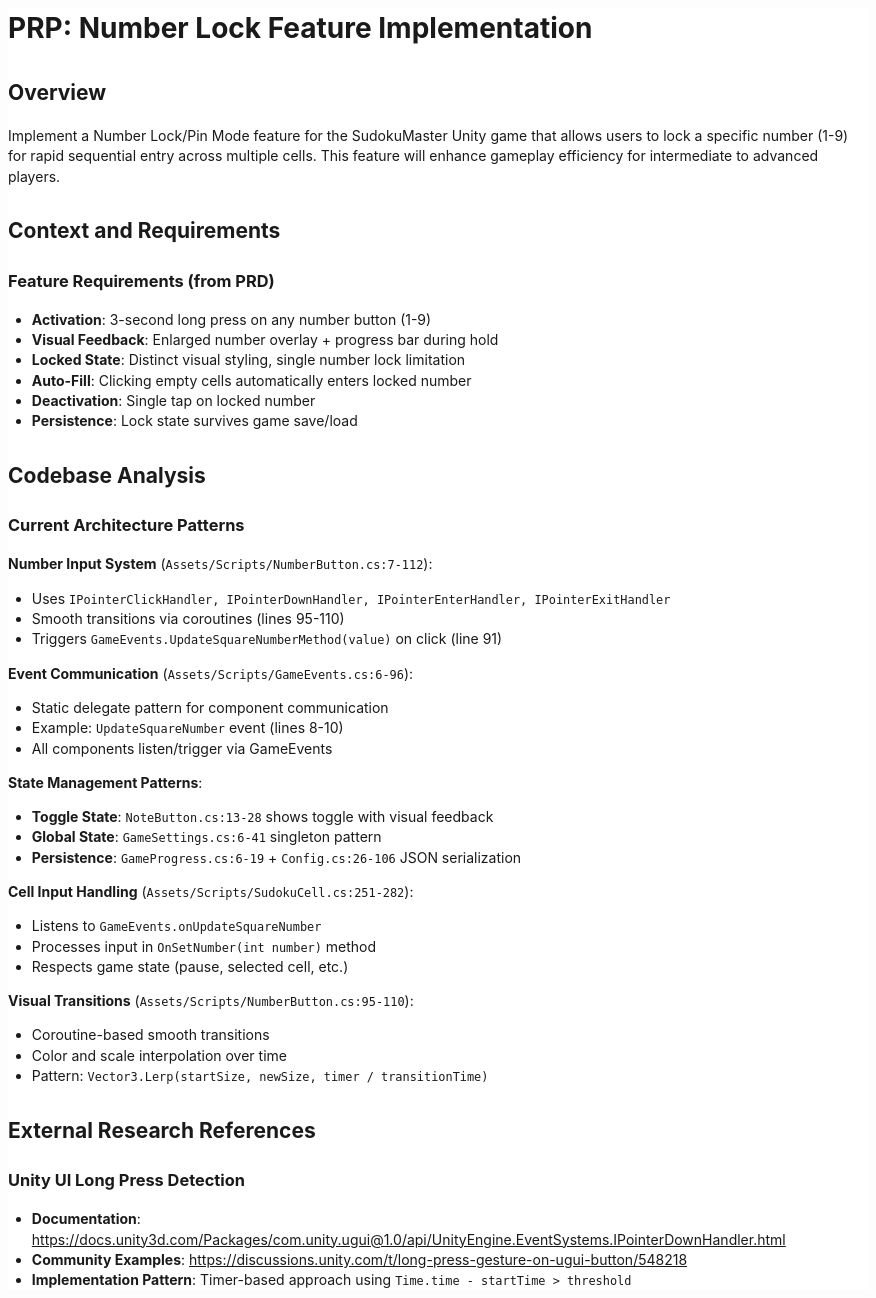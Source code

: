 # PRP: Number Lock Feature Implementation

## Overview

Implement a Number Lock/Pin Mode feature for the SudokuMaster Unity game that allows users to lock a specific number (1-9) for rapid sequential entry across multiple cells. This feature will enhance gameplay efficiency for intermediate to advanced players.

## Context and Requirements

### Feature Requirements (from PRD)
- **Activation**: 3-second long press on any number button (1-9)
- **Visual Feedback**: Enlarged number overlay + progress bar during hold
- **Locked State**: Distinct visual styling, single number lock limitation
- **Auto-Fill**: Clicking empty cells automatically enters locked number
- **Deactivation**: Single tap on locked number
- **Persistence**: Lock state survives game save/load

## Codebase Analysis

### Current Architecture Patterns

**Number Input System** (`Assets/Scripts/NumberButton.cs:7-112`):
- Uses `IPointerClickHandler, IPointerDownHandler, IPointerEnterHandler, IPointerExitHandler`
- Smooth transitions via coroutines (lines 95-110)
- Triggers `GameEvents.UpdateSquareNumberMethod(value)` on click (line 91)

**Event Communication** (`Assets/Scripts/GameEvents.cs:6-96`):
- Static delegate pattern for component communication
- Example: `UpdateSquareNumber` event (lines 8-10)
- All components listen/trigger via GameEvents

**State Management Patterns**:
- **Toggle State**: `NoteButton.cs:13-28` shows toggle with visual feedback
- **Global State**: `GameSettings.cs:6-41` singleton pattern
- **Persistence**: `GameProgress.cs:6-19` + `Config.cs:26-106` JSON serialization

**Cell Input Handling** (`Assets/Scripts/SudokuCell.cs:251-282`):
- Listens to `GameEvents.onUpdateSquareNumber`
- Processes input in `OnSetNumber(int number)` method
- Respects game state (pause, selected cell, etc.)

**Visual Transitions** (`Assets/Scripts/NumberButton.cs:95-110`):
- Coroutine-based smooth transitions
- Color and scale interpolation over time
- Pattern: `Vector3.Lerp(startSize, newSize, timer / transitionTime)`

## External Research References

### Unity UI Long Press Detection
- **Documentation**: https://docs.unity3d.com/Packages/com.unity.ugui@1.0/api/UnityEngine.EventSystems.IPointerDownHandler.html
- **Community Examples**: https://discussions.unity.com/t/long-press-gesture-on-ugui-button/548218
- **Implementation Pattern**: Timer-based approach using `Time.time - startTime > threshold`

